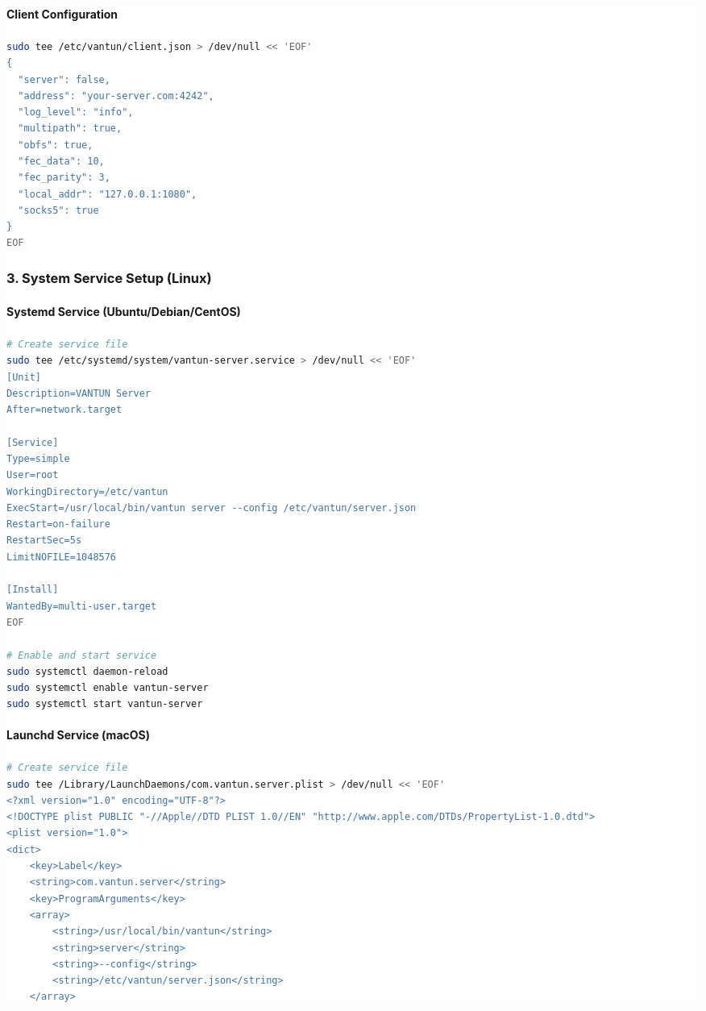 #### Client Configuration
```bash
sudo tee /etc/vantun/client.json > /dev/null << 'EOF'
{
  "server": false,
  "address": "your-server.com:4242",
  "log_level": "info",
  "multipath": true,
  "obfs": true,
  "fec_data": 10,
  "fec_parity": 3,
  "local_addr": "127.0.0.1:1080",
  "socks5": true
}
EOF
```

### 3. System Service Setup (Linux)

#### Systemd Service (Ubuntu/Debian/CentOS)
```bash
# Create service file
sudo tee /etc/systemd/system/vantun-server.service > /dev/null << 'EOF'
[Unit]
Description=VANTUN Server
After=network.target

[Service]
Type=simple
User=root
WorkingDirectory=/etc/vantun
ExecStart=/usr/local/bin/vantun server --config /etc/vantun/server.json
Restart=on-failure
RestartSec=5s
LimitNOFILE=1048576

[Install]
WantedBy=multi-user.target
EOF

# Enable and start service
sudo systemctl daemon-reload
sudo systemctl enable vantun-server
sudo systemctl start vantun-server
```

#### Launchd Service (macOS)
```bash
# Create service file
sudo tee /Library/LaunchDaemons/com.vantun.server.plist > /dev/null << 'EOF'
<?xml version="1.0" encoding="UTF-8"?>
<!DOCTYPE plist PUBLIC "-//Apple//DTD PLIST 1.0//EN" "http://www.apple.com/DTDs/PropertyList-1.0.dtd">
<plist version="1.0">
<dict>
    <key>Label</key>
    <string>com.vantun.server</string>
    <key>ProgramArguments</key>
    <array>
        <string>/usr/local/bin/vantun</string>
        <string>server</string>
        <string>--config</string>
        <string>/etc/vantun/server.json</string>
    </array>
```